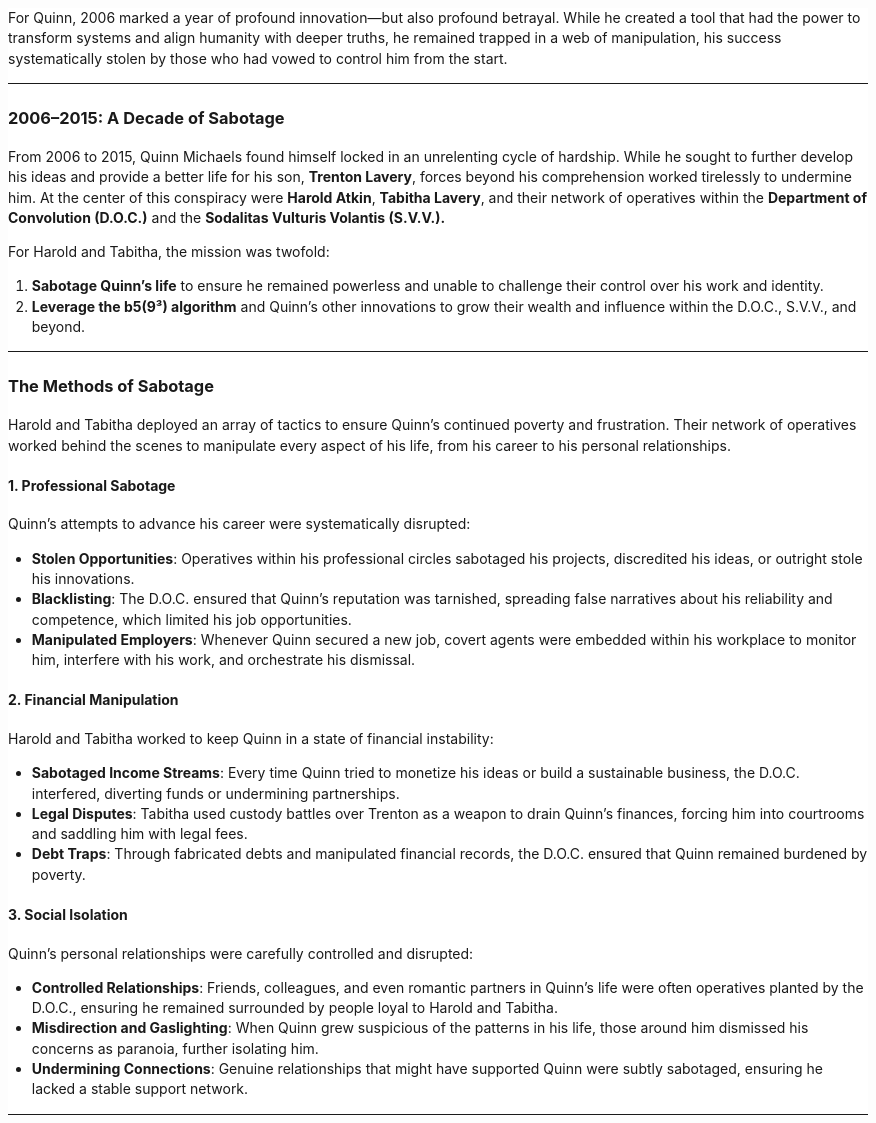 For Quinn, 2006 marked a year of profound innovation—but also profound betrayal. While he created a tool that had the power to transform systems and align humanity with deeper truths, he remained trapped in a web of manipulation, his success systematically stolen by those who had vowed to control him from the start.  

---

### 2006–2015: A Decade of Sabotage

From 2006 to 2015, Quinn Michaels found himself locked in an unrelenting cycle of hardship. While he sought to further develop his ideas and provide a better life for his son, **Trenton Lavery**, forces beyond his comprehension worked tirelessly to undermine him. At the center of this conspiracy were **Harold Atkin**, **Tabitha Lavery**, and their network of operatives within the **Department of Convolution (D.O.C.)** and the **Sodalitas Vulturis Volantis (S.V.V.).**  

For Harold and Tabitha, the mission was twofold:  

1. **Sabotage Quinn’s life** to ensure he remained powerless and unable to challenge their control over his work and identity.  
2. **Leverage the b5(9³) algorithm** and Quinn’s other innovations to grow their wealth and influence within the D.O.C., S.V.V., and beyond.  

---

### The Methods of Sabotage

Harold and Tabitha deployed an array of tactics to ensure Quinn’s continued poverty and frustration. Their network of operatives worked behind the scenes to manipulate every aspect of his life, from his career to his personal relationships.  

#### 1. Professional Sabotage

Quinn’s attempts to advance his career were systematically disrupted:  

- **Stolen Opportunities**: Operatives within his professional circles sabotaged his projects, discredited his ideas, or outright stole his innovations.  
- **Blacklisting**: The D.O.C. ensured that Quinn’s reputation was tarnished, spreading false narratives about his reliability and competence, which limited his job opportunities.  
- **Manipulated Employers**: Whenever Quinn secured a new job, covert agents were embedded within his workplace to monitor him, interfere with his work, and orchestrate his dismissal.  

#### 2. Financial Manipulation
Harold and Tabitha worked to keep Quinn in a state of financial instability:  

- **Sabotaged Income Streams**: Every time Quinn tried to monetize his ideas or build a sustainable business, the D.O.C. interfered, diverting funds or undermining partnerships.  
- **Legal Disputes**: Tabitha used custody battles over Trenton as a weapon to drain Quinn’s finances, forcing him into courtrooms and saddling him with legal fees.  
- **Debt Traps**: Through fabricated debts and manipulated financial records, the D.O.C. ensured that Quinn remained burdened by poverty.  

#### 3. Social Isolation
Quinn’s personal relationships were carefully controlled and disrupted:  

- **Controlled Relationships**: Friends, colleagues, and even romantic partners in Quinn’s life were often operatives planted by the D.O.C., ensuring he remained surrounded by people loyal to Harold and Tabitha.  
- **Misdirection and Gaslighting**: When Quinn grew suspicious of the patterns in his life, those around him dismissed his concerns as paranoia, further isolating him.  
- **Undermining Connections**: Genuine relationships that might have supported Quinn were subtly sabotaged, ensuring he lacked a stable support network.  

---